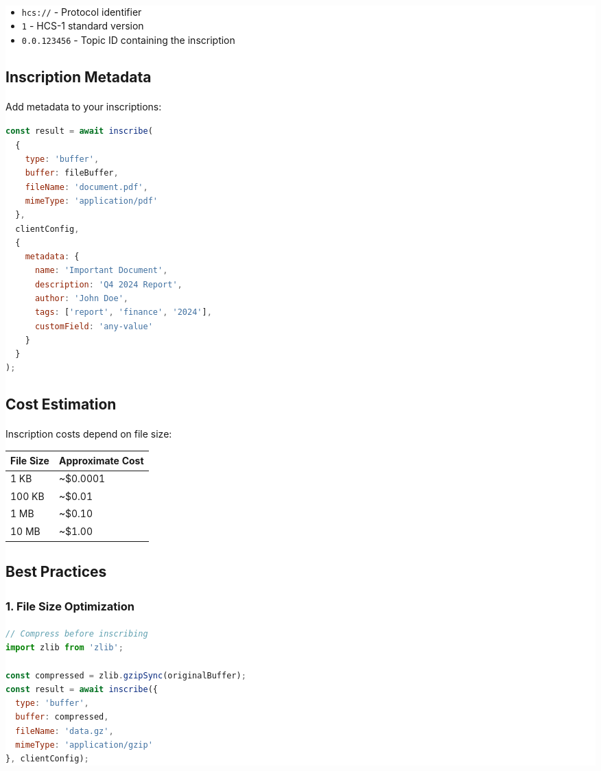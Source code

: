- `hcs://` - Protocol identifier
- `1` - HCS-1 standard version
- `0.0.123456` - Topic ID containing the inscription

## Inscription Metadata

Add metadata to your inscriptions:

```javascript
const result = await inscribe(
  {
    type: 'buffer',
    buffer: fileBuffer,
    fileName: 'document.pdf',
    mimeType: 'application/pdf'
  },
  clientConfig,
  {
    metadata: {
      name: 'Important Document',
      description: 'Q4 2024 Report',
      author: 'John Doe',
      tags: ['report', 'finance', '2024'],
      customField: 'any-value'
    }
  }
);
```

## Cost Estimation

Inscription costs depend on file size:

| File Size | Approximate Cost |
|-----------|-----------------|
| 1 KB      | ~$0.0001       |
| 100 KB    | ~$0.01         |
| 1 MB      | ~$0.10         |
| 10 MB     | ~$1.00         |

## Best Practices

### 1. File Size Optimization

```javascript
// Compress before inscribing
import zlib from 'zlib';

const compressed = zlib.gzipSync(originalBuffer);
const result = await inscribe({
  type: 'buffer',
  buffer: compressed,
  fileName: 'data.gz',
  mimeType: 'application/gzip'
}, clientConfig);
```
